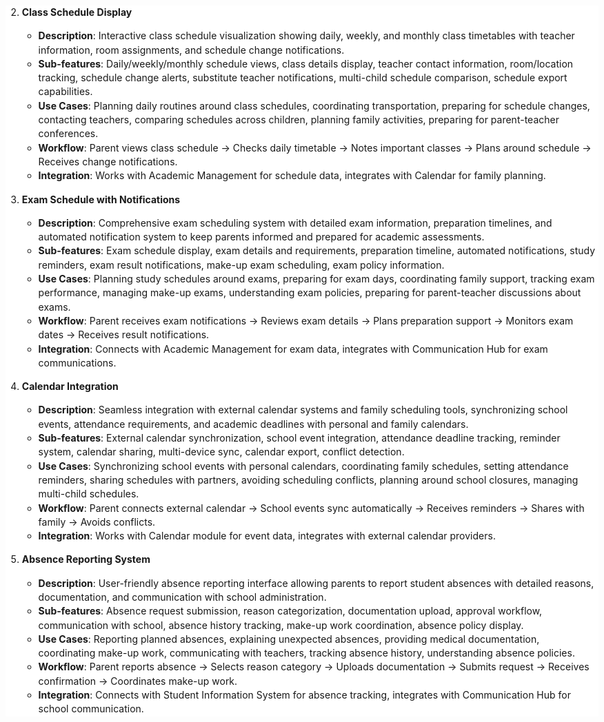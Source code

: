 2. **Class Schedule Display**
   - **Description**: Interactive class schedule visualization showing daily, weekly, and monthly class timetables with teacher information, room assignments, and schedule change notifications.
   - **Sub-features**: Daily/weekly/monthly schedule views, class details display, teacher contact information, room/location tracking, schedule change alerts, substitute teacher notifications, multi-child schedule comparison, schedule export capabilities.
   - **Use Cases**: Planning daily routines around class schedules, coordinating transportation, preparing for schedule changes, contacting teachers, comparing schedules across children, planning family activities, preparing for parent-teacher conferences.
   - **Workflow**: Parent views class schedule → Checks daily timetable → Notes important classes → Plans around schedule → Receives change notifications.
   - **Integration**: Works with Academic Management for schedule data, integrates with Calendar for family planning.

3. **Exam Schedule with Notifications**
   - **Description**: Comprehensive exam scheduling system with detailed exam information, preparation timelines, and automated notification system to keep parents informed and prepared for academic assessments.
   - **Sub-features**: Exam schedule display, exam details and requirements, preparation timeline, automated notifications, study reminders, exam result notifications, make-up exam scheduling, exam policy information.
   - **Use Cases**: Planning study schedules around exams, preparing for exam days, coordinating family support, tracking exam performance, managing make-up exams, understanding exam policies, preparing for parent-teacher discussions about exams.
   - **Workflow**: Parent receives exam notifications → Reviews exam details → Plans preparation support → Monitors exam dates → Receives result notifications.
   - **Integration**: Connects with Academic Management for exam data, integrates with Communication Hub for exam communications.

4. **Calendar Integration**
   - **Description**: Seamless integration with external calendar systems and family scheduling tools, synchronizing school events, attendance requirements, and academic deadlines with personal and family calendars.
   - **Sub-features**: External calendar synchronization, school event integration, attendance deadline tracking, reminder system, calendar sharing, multi-device sync, calendar export, conflict detection.
   - **Use Cases**: Synchronizing school events with personal calendars, coordinating family schedules, setting attendance reminders, sharing schedules with partners, avoiding scheduling conflicts, planning around school closures, managing multi-child schedules.
   - **Workflow**: Parent connects external calendar → School events sync automatically → Receives reminders → Shares with family → Avoids conflicts.
   - **Integration**: Works with Calendar module for event data, integrates with external calendar providers.

5. **Absence Reporting System**
   - **Description**: User-friendly absence reporting interface allowing parents to report student absences with detailed reasons, documentation, and communication with school administration.
   - **Sub-features**: Absence request submission, reason categorization, documentation upload, approval workflow, communication with school, absence history tracking, make-up work coordination, absence policy display.
   - **Use Cases**: Reporting planned absences, explaining unexpected absences, providing medical documentation, coordinating make-up work, communicating with teachers, tracking absence history, understanding absence policies.
   - **Workflow**: Parent reports absence → Selects reason category → Uploads documentation → Submits request → Receives confirmation → Coordinates make-up work.
   - **Integration**: Connects with Student Information System for absence tracking, integrates with Communication Hub for school communication.
